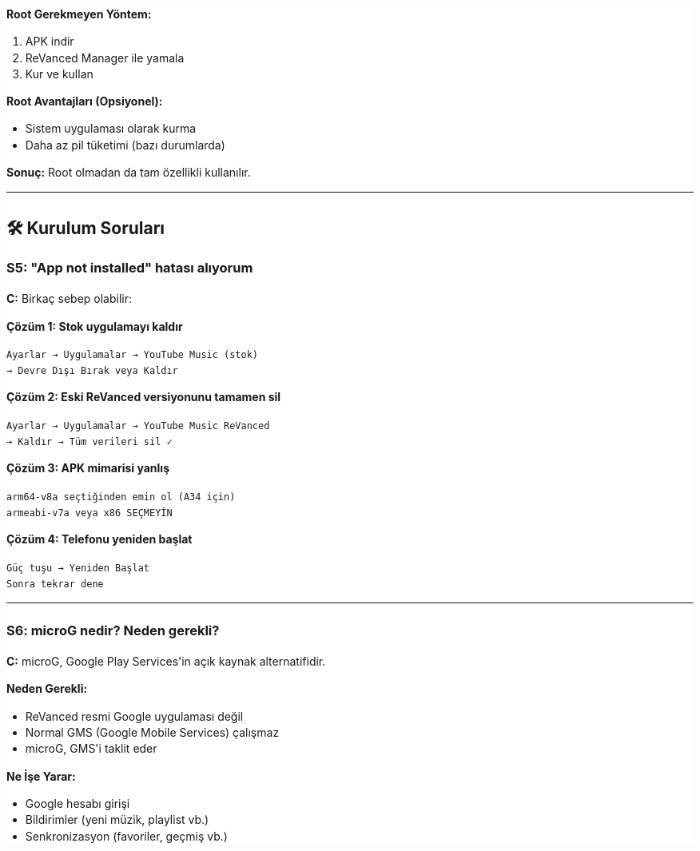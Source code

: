 **Root Gerekmeyen Yöntem:**
1. APK indir
2. ReVanced Manager ile yamala
3. Kur ve kullan

**Root Avantajları (Opsiyonel):**
- Sistem uygulaması olarak kurma
- Daha az pil tüketimi (bazı durumlarda)

**Sonuç:** Root olmadan da tam özellikli kullanılır.

---

## 🛠️ Kurulum Soruları

### S5: "App not installed" hatası alıyorum
**C:** Birkaç sebep olabilir:

**Çözüm 1: Stok uygulamayı kaldır**
```
Ayarlar → Uygulamalar → YouTube Music (stok)
→ Devre Dışı Bırak veya Kaldır
```

**Çözüm 2: Eski ReVanced versiyonunu tamamen sil**
```
Ayarlar → Uygulamalar → YouTube Music ReVanced
→ Kaldır → Tüm verileri sil ✓
```

**Çözüm 3: APK mimarisi yanlış**
```
arm64-v8a seçtiğinden emin ol (A34 için)
armeabi-v7a veya x86 SEÇMEYİN
```

**Çözüm 4: Telefonu yeniden başlat**
```
Güç tuşu → Yeniden Başlat
Sonra tekrar dene
```

---

### S6: microG nedir? Neden gerekli?
**C:** microG, Google Play Services'in açık kaynak alternatifidir.

**Neden Gerekli:**
- ReVanced resmi Google uygulaması değil
- Normal GMS (Google Mobile Services) çalışmaz
- microG, GMS'i taklit eder

**Ne İşe Yarar:**
- Google hesabı girişi
- Bildirimler (yeni müzik, playlist vb.)
- Senkronizasyon (favoriler, geçmiş vb.)
